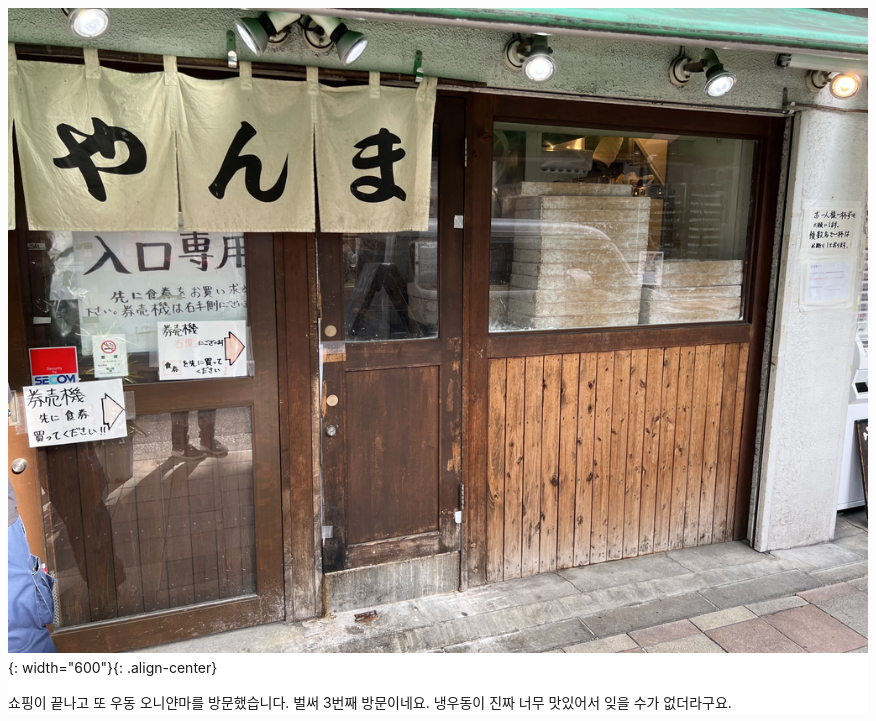 ![](/assets/images/Travel/015/04.jpg){: width="600"}{: .align-center}

쇼핑이 끝나고 또 우동 오니얀마를 방문했습니다. 벌써 3번째 방문이네요. 냉우동이 진짜 너무 맛있어서 잊을 수가 없더라구요. 
